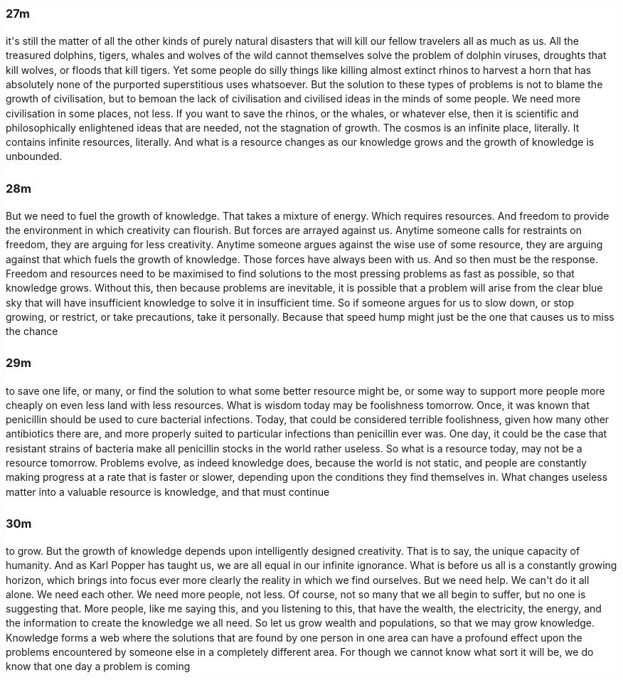 ### 27m

it's still the matter of all the other kinds of purely natural disasters that will kill our fellow travelers all as much as us. All the treasured dolphins, tigers, whales and wolves of the wild cannot themselves solve the problem of dolphin viruses, droughts that kill wolves, or floods that kill tigers. Yet some people do silly things like killing almost extinct rhinos to harvest a horn that has absolutely none of the purported superstitious uses whatsoever. But the solution to these types of problems is not to blame the growth of civilisation, but to bemoan the lack of civilisation and civilised ideas in the minds of some people. We need more civilisation in some places, not less. If you want to save the rhinos, or the whales, or whatever else, then it is scientific and philosophically enlightened ideas that are needed, not the stagnation of growth. The cosmos is an infinite place, literally. It contains infinite resources, literally. And what is a resource changes as our knowledge grows and the growth of knowledge is unbounded.

### 28m

But we need to fuel the growth of knowledge. That takes a mixture of energy. Which requires resources. And freedom to provide the environment in which creativity can flourish. But forces are arrayed against us. Anytime someone calls for restraints on freedom, they are arguing for less creativity. Anytime someone argues against the wise use of some resource, they are arguing against that which fuels the growth of knowledge. Those forces have always been with us. And so then must be the response. Freedom and resources need to be maximised to find solutions to the most pressing problems as fast as possible, so that knowledge grows. Without this, then because problems are inevitable, it is possible that a problem will arise from the clear blue sky that will have insufficient knowledge to solve it in insufficient time. So if someone argues for us to slow down, or stop growing, or restrict, or take precautions, take it personally. Because that speed hump might just be the one that causes us to miss the chance

### 29m

to save one life, or many, or find the solution to what some better resource might be, or some way to support more people more cheaply on even less land with less resources. What is wisdom today may be foolishness tomorrow. Once, it was known that penicillin should be used to cure bacterial infections. Today, that could be considered terrible foolishness, given how many other antibiotics there are, and more properly suited to particular infections than penicillin ever was. One day, it could be the case that resistant strains of bacteria make all penicillin stocks in the world rather useless. So what is a resource today, may not be a resource tomorrow. Problems evolve, as indeed knowledge does, because the world is not static, and people are constantly making progress at a rate that is faster or slower, depending upon the conditions they find themselves in. What changes useless matter into a valuable resource is knowledge, and that must continue

### 30m

to grow. But the growth of knowledge depends upon intelligently designed creativity. That is to say, the unique capacity of humanity. And as Karl Popper has taught us, we are all equal in our infinite ignorance. What is before us all is a constantly growing horizon, which brings into focus ever more clearly the reality in which we find ourselves. But we need help. We can't do it all alone. We need each other. We need more people, not less. Of course, not so many that we all begin to suffer, but no one is suggesting that. More people, like me saying this, and you listening to this, that have the wealth, the electricity, the energy, and the information to create the knowledge we all need. So let us grow wealth and populations, so that we may grow knowledge. Knowledge forms a web where the solutions that are found by one person in one area can have a profound effect upon the problems encountered by someone else in a completely different area. For though we cannot know what sort it will be, we do know that one day a problem is coming
